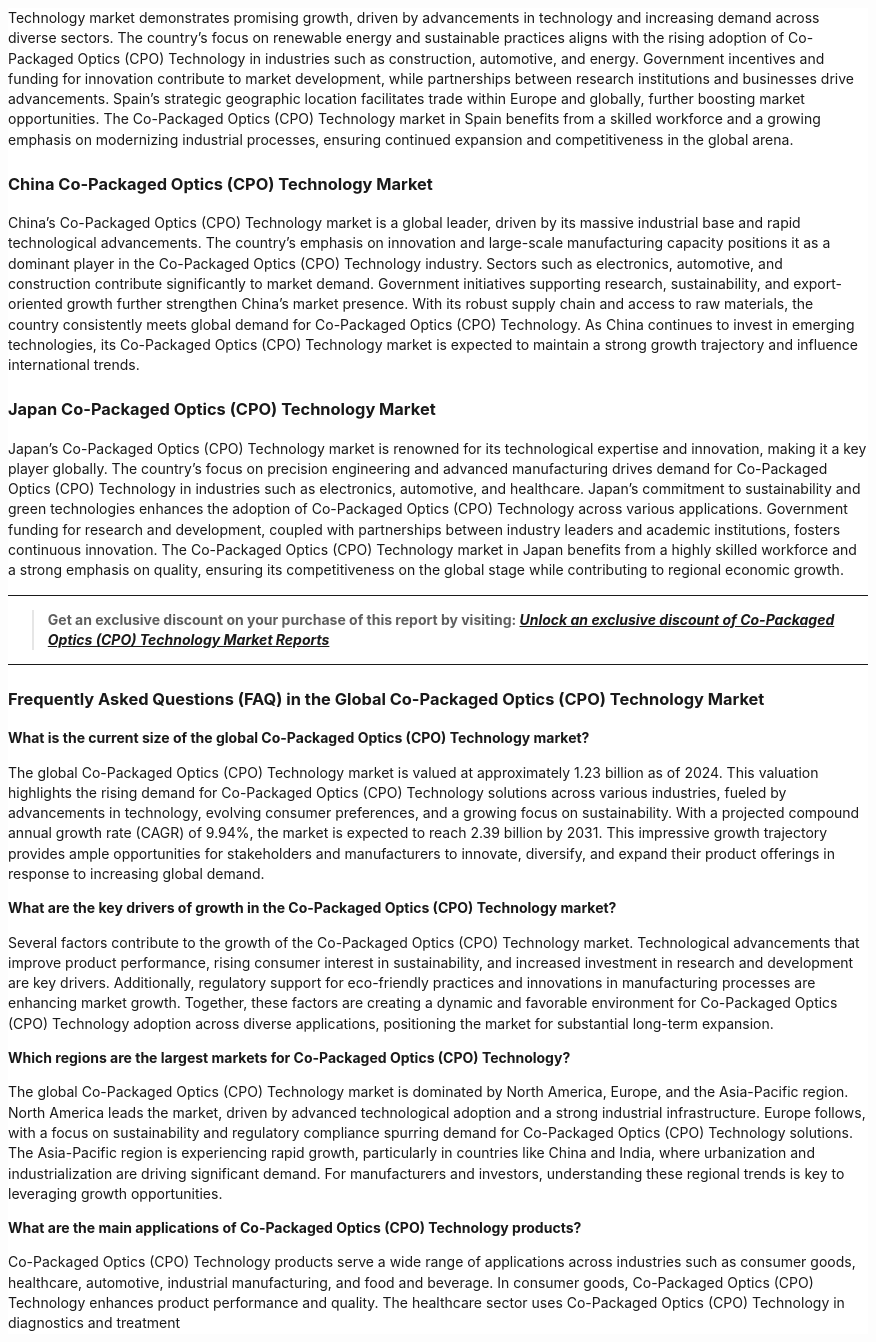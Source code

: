 Technology market demonstrates promising growth, driven by advancements in technology and increasing demand across diverse sectors. The country&rsquo;s focus on renewable energy and sustainable practices aligns with the rising adoption of Co-Packaged Optics (CPO) Technology in industries such as construction, automotive, and energy. Government incentives and funding for innovation contribute to market development, while partnerships between research institutions and businesses drive advancements. Spain&rsquo;s strategic geographic location facilitates trade within Europe and globally, further boosting market opportunities. The Co-Packaged Optics (CPO) Technology market in Spain benefits from a skilled workforce and a growing emphasis on modernizing industrial processes, ensuring continued expansion and competitiveness in the global arena.</p><h3>China Co-Packaged Optics (CPO) Technology Market</h3><p>China&rsquo;s Co-Packaged Optics (CPO) Technology market is a global leader, driven by its massive industrial base and rapid technological advancements. The country&rsquo;s emphasis on innovation and large-scale manufacturing capacity positions it as a dominant player in the Co-Packaged Optics (CPO) Technology industry. Sectors such as electronics, automotive, and construction contribute significantly to market demand. Government initiatives supporting research, sustainability, and export-oriented growth further strengthen China&rsquo;s market presence. With its robust supply chain and access to raw materials, the country consistently meets global demand for Co-Packaged Optics (CPO) Technology. As China continues to invest in emerging technologies, its Co-Packaged Optics (CPO) Technology market is expected to maintain a strong growth trajectory and influence international trends.</p><h3>Japan Co-Packaged Optics (CPO) Technology Market</h3><p>Japan&rsquo;s Co-Packaged Optics (CPO) Technology market is renowned for its technological expertise and innovation, making it a key player globally. The country&rsquo;s focus on precision engineering and advanced manufacturing drives demand for Co-Packaged Optics (CPO) Technology in industries such as electronics, automotive, and healthcare. Japan&rsquo;s commitment to sustainability and green technologies enhances the adoption of Co-Packaged Optics (CPO) Technology across various applications. Government funding for research and development, coupled with partnerships between industry leaders and academic institutions, fosters continuous innovation. The Co-Packaged Optics (CPO) Technology market in Japan benefits from a highly skilled workforce and a strong emphasis on quality, ensuring its competitiveness on the global stage while contributing to regional economic growth.</p><hr /><blockquote><p><strong>Get an exclusive discount on your purchase of this report by visiting: <em><a href="://marketresearchpulse.com/ask-for-discount/94987?utm_source=Github&amp;utm_medium=0111">Unlock an exclusive discount of Co-Packaged Optics (CPO) Technology Market Reports</a></em>&nbsp;</strong></p></blockquote><hr /><h3>Frequently Asked Questions (FAQ) in the Global Co-Packaged Optics (CPO) Technology Market</h3><p><strong>What is the current size of the global Co-Packaged Optics (CPO) Technology market?</strong></p><p>The global Co-Packaged Optics (CPO) Technology market is valued at approximately 1.23 billion as of 2024. This valuation highlights the rising demand for Co-Packaged Optics (CPO) Technology solutions across various industries, fueled by advancements in technology, evolving consumer preferences, and a growing focus on sustainability. With a projected compound annual growth rate (CAGR) of 9.94%, the market is expected to reach 2.39 billion by 2031. This impressive growth trajectory provides ample opportunities for stakeholders and manufacturers to innovate, diversify, and expand their product offerings in response to increasing global demand.</p><p><strong>What are the key drivers of growth in the Co-Packaged Optics (CPO) Technology market?</strong></p><p>Several factors contribute to the growth of the Co-Packaged Optics (CPO) Technology market. Technological advancements that improve product performance, rising consumer interest in sustainability, and increased investment in research and development are key drivers. Additionally, regulatory support for eco-friendly practices and innovations in manufacturing processes are enhancing market growth. Together, these factors are creating a dynamic and favorable environment for Co-Packaged Optics (CPO) Technology adoption across diverse applications, positioning the market for substantial long-term expansion.</p><p><strong>Which regions are the largest markets for Co-Packaged Optics (CPO) Technology?</strong></p><p>The global Co-Packaged Optics (CPO) Technology market is dominated by North America, Europe, and the Asia-Pacific region. North America leads the market, driven by advanced technological adoption and a strong industrial infrastructure. Europe follows, with a focus on sustainability and regulatory compliance spurring demand for Co-Packaged Optics (CPO) Technology solutions. The Asia-Pacific region is experiencing rapid growth, particularly in countries like China and India, where urbanization and industrialization are driving significant demand. For manufacturers and investors, understanding these regional trends is key to leveraging growth opportunities.</p><p><strong>What are the main applications of Co-Packaged Optics (CPO) Technology products?</strong></p><p>Co-Packaged Optics (CPO) Technology products serve a wide range of applications across industries such as consumer goods, healthcare, automotive, industrial manufacturing, and food and beverage. In consumer goods, Co-Packaged Optics (CPO) Technology enhances product performance and quality. The healthcare sector uses Co-Packaged Optics (CPO) Technology in diagnostics and treatment